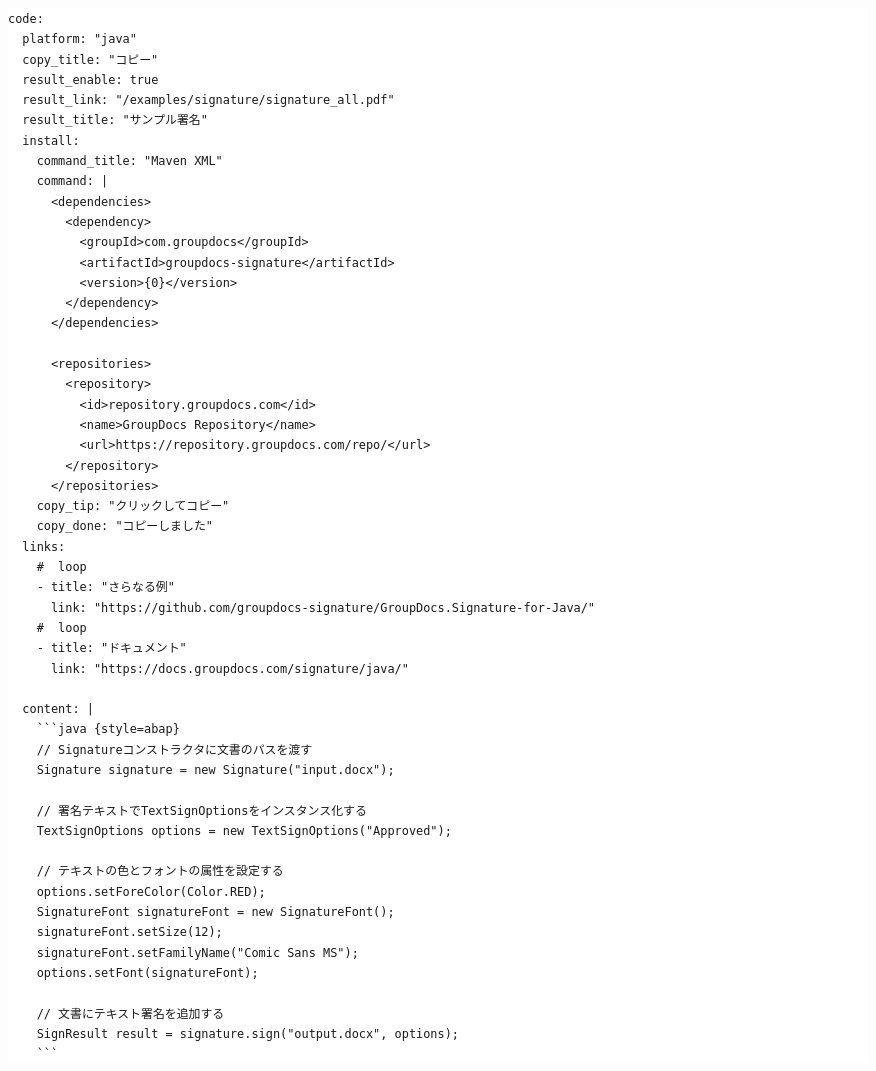     code:
      platform: "java"
      copy_title: "コピー"
      result_enable: true
      result_link: "/examples/signature/signature_all.pdf"
      result_title: "サンプル署名"
      install:
        command_title: "Maven XML"
        command: |
          <dependencies>
            <dependency>
              <groupId>com.groupdocs</groupId>
              <artifactId>groupdocs-signature</artifactId>
              <version>{0}</version>
            </dependency>
          </dependencies>

          <repositories>
            <repository>
              <id>repository.groupdocs.com</id>
              <name>GroupDocs Repository</name>
              <url>https://repository.groupdocs.com/repo/</url>
            </repository>
          </repositories>
        copy_tip: "クリックしてコピー"
        copy_done: "コピーしました"
      links:
        #  loop
        - title: "さらなる例"
          link: "https://github.com/groupdocs-signature/GroupDocs.Signature-for-Java/"
        #  loop
        - title: "ドキュメント"
          link: "https://docs.groupdocs.com/signature/java/"
          
      content: |
        ```java {style=abap}
        // Signatureコンストラクタに文書のパスを渡す
        Signature signature = new Signature("input.docx");

        // 署名テキストでTextSignOptionsをインスタンス化する
        TextSignOptions options = new TextSignOptions("Approved");
        
        // テキストの色とフォントの属性を設定する
        options.setForeColor(Color.RED);
        SignatureFont signatureFont = new SignatureFont();
        signatureFont.setSize(12);
        signatureFont.setFamilyName("Comic Sans MS");
        options.setFont(signatureFont);

        // 文書にテキスト署名を追加する
        SignResult result = signature.sign("output.docx", options);
        ```            
